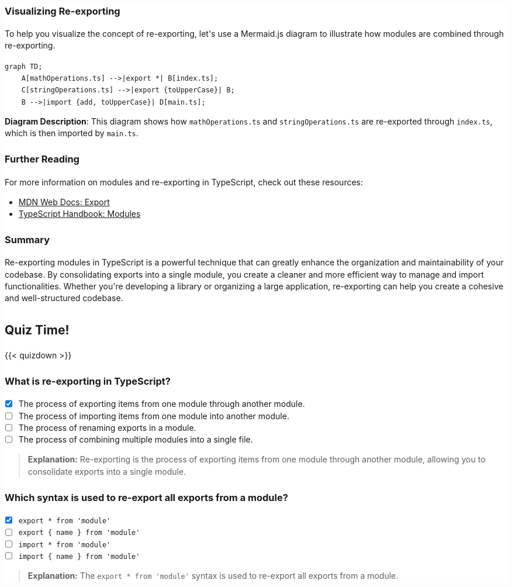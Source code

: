 ### Visualizing Re-exporting

To help you visualize the concept of re-exporting, let's use a Mermaid.js diagram to illustrate how modules are combined through re-exporting.

```mermaid
graph TD;
    A[mathOperations.ts] -->|export *| B[index.ts];
    C[stringOperations.ts] -->|export {toUpperCase}| B;
    B -->|import {add, toUpperCase}| D[main.ts];
```

**Diagram Description**: This diagram shows how `mathOperations.ts` and `stringOperations.ts` are re-exported through `index.ts`, which is then imported by `main.ts`.

### Further Reading

For more information on modules and re-exporting in TypeScript, check out these resources:

- [MDN Web Docs: Export](https://developer.mozilla.org/en-US/docs/web/javascript/reference/statements/export)
- [TypeScript Handbook: Modules](https://www.typescriptlang.org/docs/handbook/modules.html)

### Summary

Re-exporting modules in TypeScript is a powerful technique that can greatly enhance the organization and maintainability of your codebase. By consolidating exports into a single module, you create a cleaner and more efficient way to manage and import functionalities. Whether you're developing a library or organizing a large application, re-exporting can help you create a cohesive and well-structured codebase.

## Quiz Time!

{{< quizdown >}}

### What is re-exporting in TypeScript?

- [x] The process of exporting items from one module through another module.
- [ ] The process of importing items from one module into another module.
- [ ] The process of renaming exports in a module.
- [ ] The process of combining multiple modules into a single file.

> **Explanation:** Re-exporting is the process of exporting items from one module through another module, allowing you to consolidate exports into a single module.

### Which syntax is used to re-export all exports from a module?

- [x] `export * from 'module'`
- [ ] `export { name } from 'module'`
- [ ] `import * from 'module'`
- [ ] `import { name } from 'module'`

> **Explanation:** The `export * from 'module'` syntax is used to re-export all exports from a module.
